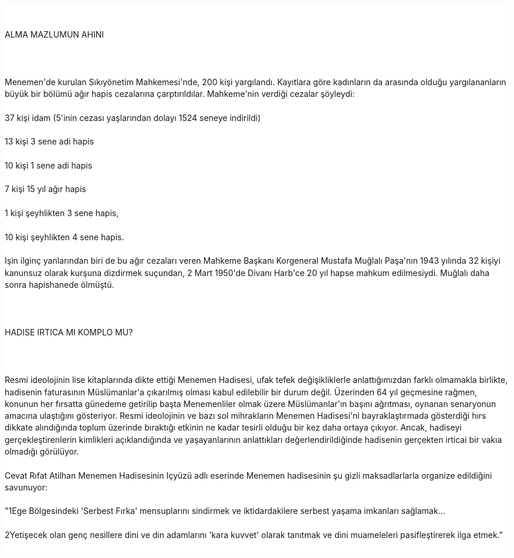  <br/>
 <br/>
 ALMA MAZLUMUN AHINI
 <br/>
 <br/>
 <br/>
 <br/>
 Menemen'de kurulan Sıkıyönetim Mahkemesi'nde, 200 kişi yargılandı. Kayıtlara göre kadınların da arasında olduğu yargılananların büyük bir bölümü ağır hapis cezalarına çarptırıldılar. Mahkeme'nin verdiği cezalar şöyleydi:
 <br/>
 <br/>
 37 kişi idam (5'inin cezası yaşlarından dolayı 1524 seneye indirildi)
 <br/>
 <br/>
 13 kişi 3 sene adi hapis
 <br/>
 <br/>
 10 kişi 1 sene adi hapis
 <br/>
 <br/>
 7 kişi 15 yıl ağır hapis
 <br/>
 <br/>
 1 kişi şeyhlikten 3 sene hapis,
 <br/>
 <br/>
 10 kişi şeyhlikten 4 sene hapis.
 <br/>
 <br/>
 Işin ilginç yanlarından biri de bu ağır cezaları veren Mahkeme Başkanı Korgeneral Mustafa Muğlalı Paşa'nın 1943 yılında 32 kişiyi kanunsuz olarak kurşuna dizdirmek suçundan, 2 Mart 1950'de Divanı Harb'ce 20 yıl hapse mahkum edilmesiydi. Muğlalı daha sonra hapishanede ölmüştü.
 <br/>
 <br/>
 <br/>
 <br/>
 HADISE IRTICA MI KOMPLO MU?
 <br/>
 <br/>
 <br/>
 <br/>
 Resmi ideolojinin lise kitaplarında dikte ettiği Menemen Hadisesi, ufak tefek değişikliklerle anlattığımızdan farklı olmamakla birlikte, hadisenin faturasının Müslümanlar'a çıkarılmış olması kabul edilebilir bir durum değil. Üzerinden 64 yıl geçmesine rağmen, konunun her fırsatta günedeme getirilip başta Menemenliler olmak üzere Müslümanlar'ın başını ağrıtması, oynanan senaryonun amacına ulaştığını gösteriyor. Resmi ideolojinin ve bazı sol mihrakların Menemen Hadisesi'ni bayraklaştırmada gösterdiği hırs dikkate alındığında toplum üzerinde bıraktığı etkinin ne kadar tesirli olduğu bir kez daha ortaya çıkıyor. Ancak, hadiseyi gerçekleştirenlerin kimlikleri açıklandığında ve yaşayanlarının anlattıkları değerlendirildiğinde hadisenin gerçekten irticai bir vakıa olmadığı görülüyor.
 <br/>
 <br/>
 Cevat Rıfat Atilhan Menemen Hadisesinin Içyüzü adlı eserinde Menemen hadisesinin şu gizli maksadlarlarla organize edildiğini savunuyor:
 <br/>
 <br/>
 "1Ege Bölgesindeki 'Serbest Fırka' mensuplarını sindirmek ve iktidardakilere serbest yaşama imkanları sağlamak...
 <br/>
 <br/>
 2Yetişecek olan genç nesillere dini ve din adamlarını 'kara kuvvet' olarak tanıtmak ve dini muameleleri pasifleştirerek ilga etmek."
 <br/>
 <br/>